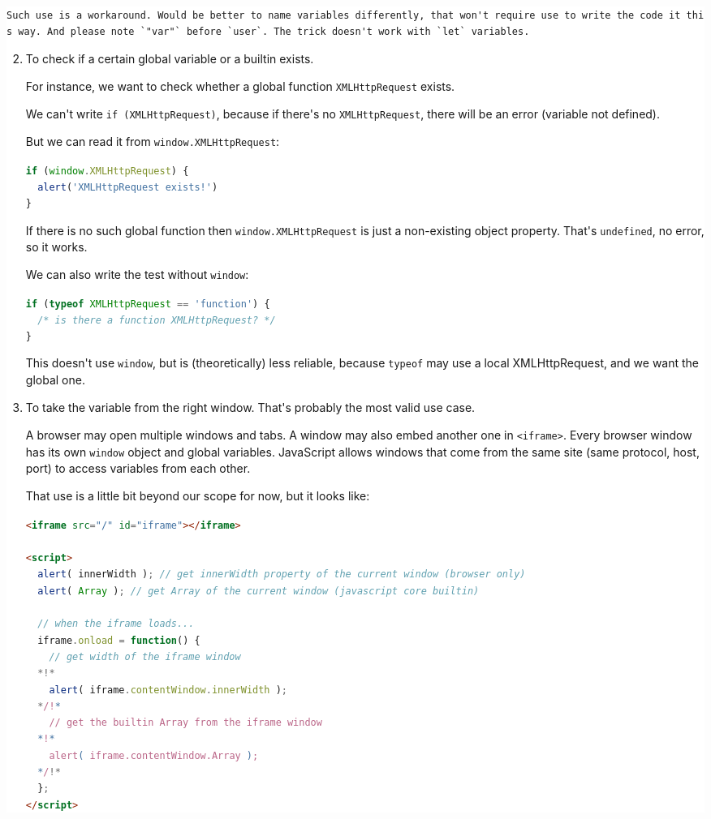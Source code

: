     Such use is a workaround. Would be better to name variables differently, that won't require use to write the code it this way. And please note `"var"` before `user`. The trick doesn't work with `let` variables.

2. To check if a certain global variable or a builtin exists.

    For instance, we want to check whether a global function `XMLHttpRequest` exists.

    We can't write `if (XMLHttpRequest)`, because if there's no `XMLHttpRequest`, there will be an error (variable not defined).

    But we can read it from `window.XMLHttpRequest`:

    ```js run
    if (window.XMLHttpRequest) {
      alert('XMLHttpRequest exists!')
    }
    ```

    If there is no such global function then `window.XMLHttpRequest` is just a non-existing object property. That's `undefined`, no error, so it works.

    We can also write the test without `window`:

    ```js
    if (typeof XMLHttpRequest == 'function') {
      /* is there a function XMLHttpRequest? */
    }
    ```

    This doesn't use `window`, but is (theoretically) less reliable, because `typeof` may use a local XMLHttpRequest, and we want the global one.


3. To take the variable from the right window. That's probably the most valid use case.

    A browser may open multiple windows and tabs. A window may also embed another one in `<iframe>`. Every browser window has its own `window` object and global variables. JavaScript allows windows that come from the same site (same protocol, host, port) to access variables from each other.

    That use is a little bit beyond our scope for now, but it looks like:
    ```html run
    <iframe src="/" id="iframe"></iframe>

    <script>
      alert( innerWidth ); // get innerWidth property of the current window (browser only)
      alert( Array ); // get Array of the current window (javascript core builtin)

      // when the iframe loads...
      iframe.onload = function() {
        // get width of the iframe window
      *!*
        alert( iframe.contentWindow.innerWidth );
      */!*
        // get the builtin Array from the iframe window
      *!*
        alert( iframe.contentWindow.Array );
      */!*
      };
    </script>
    ```
